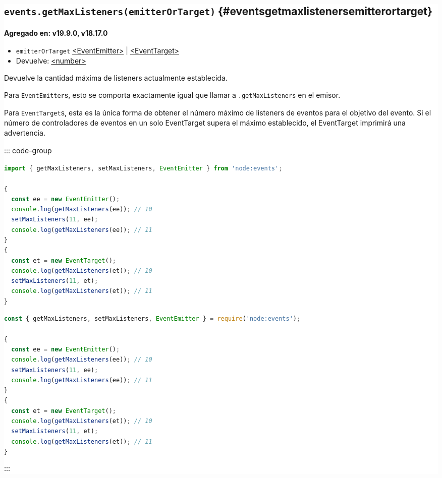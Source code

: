 
## `events.getMaxListeners(emitterOrTarget)` {#eventsgetmaxlistenersemitterortarget}

**Agregado en: v19.9.0, v18.17.0**

- `emitterOrTarget` [\<EventEmitter\>](/es/nodejs/api/events#class-eventemitter) | [\<EventTarget\>](/es/nodejs/api/events#class-eventtarget)
- Devuelve: [\<number\>](https://developer.mozilla.org/en-US/docs/Web/JavaScript/Data_structures#Number_type)

Devuelve la cantidad máxima de listeners actualmente establecida.

Para `EventEmitter`s, esto se comporta exactamente igual que llamar a `.getMaxListeners` en el emisor.

Para `EventTarget`s, esta es la única forma de obtener el número máximo de listeners de eventos para el objetivo del evento. Si el número de controladores de eventos en un solo EventTarget supera el máximo establecido, el EventTarget imprimirá una advertencia.

::: code-group
```js [ESM]
import { getMaxListeners, setMaxListeners, EventEmitter } from 'node:events';

{
  const ee = new EventEmitter();
  console.log(getMaxListeners(ee)); // 10
  setMaxListeners(11, ee);
  console.log(getMaxListeners(ee)); // 11
}
{
  const et = new EventTarget();
  console.log(getMaxListeners(et)); // 10
  setMaxListeners(11, et);
  console.log(getMaxListeners(et)); // 11
}
```

```js [CJS]
const { getMaxListeners, setMaxListeners, EventEmitter } = require('node:events');

{
  const ee = new EventEmitter();
  console.log(getMaxListeners(ee)); // 10
  setMaxListeners(11, ee);
  console.log(getMaxListeners(ee)); // 11
}
{
  const et = new EventTarget();
  console.log(getMaxListeners(et)); // 10
  setMaxListeners(11, et);
  console.log(getMaxListeners(et)); // 11
}
```
:::
